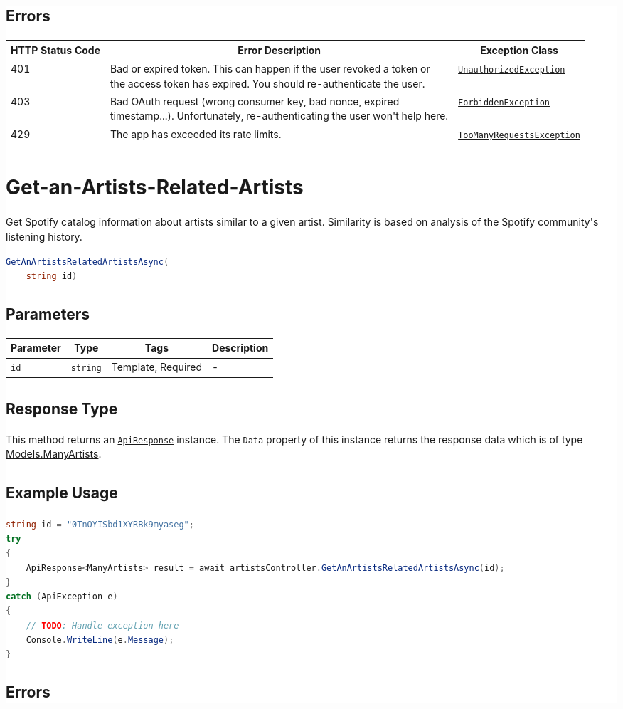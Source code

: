## Errors

| HTTP Status Code | Error Description | Exception Class |
|  --- | --- | --- |
| 401 | Bad or expired token. This can happen if the user revoked a token or<br>the access token has expired. You should re-authenticate the user. | [`UnauthorizedException`](../../doc/models/unauthorized-exception.md) |
| 403 | Bad OAuth request (wrong consumer key, bad nonce, expired<br>timestamp...). Unfortunately, re-authenticating the user won't help here. | [`ForbiddenException`](../../doc/models/forbidden-exception.md) |
| 429 | The app has exceeded its rate limits. | [`TooManyRequestsException`](../../doc/models/too-many-requests-exception.md) |


# Get-an-Artists-Related-Artists

Get Spotify catalog information about artists similar to a given artist. Similarity is based on analysis of the Spotify community's listening history.

```csharp
GetAnArtistsRelatedArtistsAsync(
    string id)
```

## Parameters

| Parameter | Type | Tags | Description |
|  --- | --- | --- | --- |
| `id` | `string` | Template, Required | - |

## Response Type

This method returns an [`ApiResponse`](../../doc/api-response.md) instance. The `Data` property of this instance returns the response data which is of type [Models.ManyArtists](../../doc/models/many-artists.md).

## Example Usage

```csharp
string id = "0TnOYISbd1XYRBk9myaseg";
try
{
    ApiResponse<ManyArtists> result = await artistsController.GetAnArtistsRelatedArtistsAsync(id);
}
catch (ApiException e)
{
    // TODO: Handle exception here
    Console.WriteLine(e.Message);
}
```

## Errors
